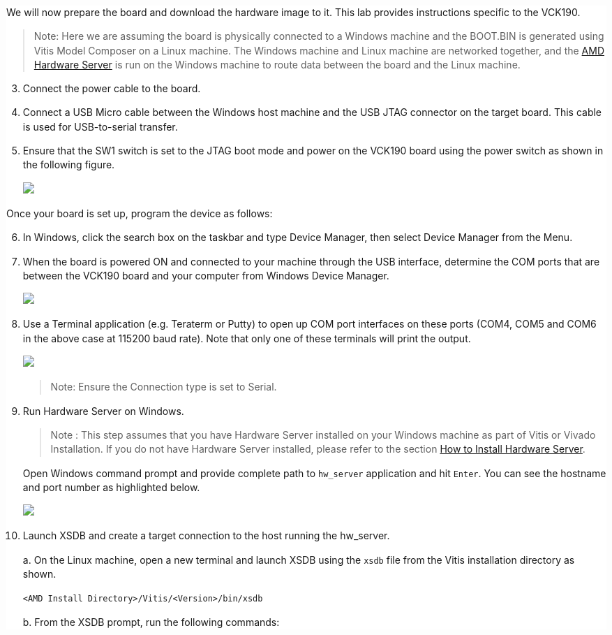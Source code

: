 We will now prepare the board and download the hardware image to it. This lab provides instructions specific to the VCK190.

> Note: Here we are assuming the board is physically connected to a Windows machine and the BOOT.BIN is generated using Vitis Model Composer on a Linux machine. The Windows machine and Linux machine are networked together, and the [AMD Hardware Server](https://docs.xilinx.com/r/en-US/ug908-vivado-programming-debugging/Connecting-to-a-Hardware-Target-Using-hw_server) is run on the Windows machine to route data between the board and the Linux machine.

3. Connect the power cable to the board.

4. Connect a USB Micro cable between the Windows host machine and the USB JTAG connector on the target board. This cable is used for USB-to-serial transfer.

5. Ensure that the SW1 switch is set to the JTAG boot mode and power on the VCK190 board using the power switch as shown in the following figure.

   ![](Images/board.png)

Once your board is set up, program the device as follows:

6. In Windows, click the search box on the taskbar and type Device Manager, then select Device Manager from the Menu.

7. When the board is powered ON and connected to your machine through the USB interface, determine the COM ports that are between the VCK190 board and your computer from Windows Device Manager.

   ![](Images/device_manager.png)

8. Use a Terminal application (e.g. Teraterm or Putty) to open up COM port interfaces on these ports (COM4, COM5 and COM6 in the above case at 115200 baud rate). Note that only one of these terminals will print the output. 

   ![](Images/putty.png)

   > Note: Ensure the Connection type is set to Serial.

9. Run Hardware Server on Windows.

   > Note : This step assumes that you have Hardware Server installed on your Windows machine as part of Vitis or Vivado Installation. If you do not have Hardware Server installed, please refer to the section [How to Install Hardware Server](#How-to-Install-Hardware-Server). 
   
   Open Windows command prompt and provide complete path to ```hw_server``` application and hit ```Enter```. You can see the hostname and port number as highlighted below.
   
   ![](Images/hw_server.png)
   
10. Launch XSDB and create a target connection to the host running the hw_server.
    
    a. On the Linux machine, open a new terminal and launch XSDB using the ```xsdb``` file from the Vitis installation directory as shown.

      ```
      <AMD Install Directory>/Vitis/<Version>/bin/xsdb
      ```
    b. From the XSDB prompt, run the following commands:
    